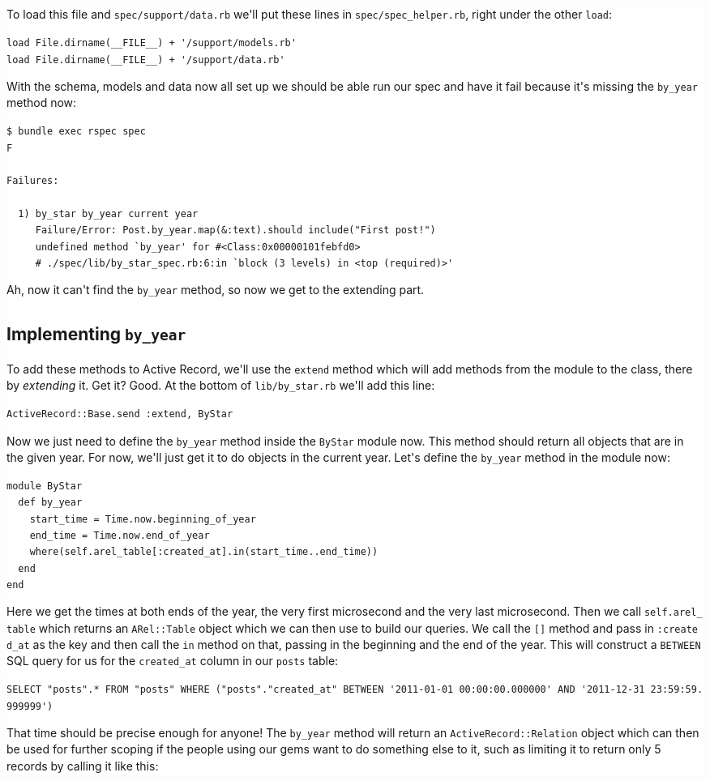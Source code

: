 To load this file and `spec/support/data.rb` we'll put these lines in `spec/spec_helper.rb`, right under the other `load`:

    load File.dirname(__FILE__) + '/support/models.rb'
    load File.dirname(__FILE__) + '/support/data.rb'

With the schema, models and data now all set up we should be able run our spec and have it fail because it's missing the `by_year` method now:

    $ bundle exec rspec spec
    F

    Failures:

      1) by_star by_year current year
         Failure/Error: Post.by_year.map(&:text).should include("First post!")
         undefined method `by_year' for #<Class:0x00000101febfd0>
         # ./spec/lib/by_star_spec.rb:6:in `block (3 levels) in <top (required)>'
    
Ah, now it can't find the `by_year` method, so now we get to the extending part.

## Implementing `by_year`

To add these methods to Active Record, we'll use the `extend` method which will add methods from the module to the class, there by *extending* it. Get it? Good. At the bottom of `lib/by_star.rb` we'll add this line:

    ActiveRecord::Base.send :extend, ByStar
    
Now we just need to define the `by_year` method inside the `ByStar` module now. This method should return all objects that are in the given year. For now, we'll just get it to do objects in the current year. Let's define the `by_year` method in the module now:

    module ByStar
      def by_year
        start_time = Time.now.beginning_of_year
        end_time = Time.now.end_of_year
        where(self.arel_table[:created_at].in(start_time..end_time))
      end
    end

Here we get the times at both ends of the year, the very first microsecond and the very last microsecond. Then we call `self.arel_table` which returns an `ARel::Table` object which we can then use to build our queries. We call the `[]` method and pass in `:created_at` as the key and then call the `in` method on that, passing in the beginning and the end of the year. This will construct a `BETWEEN` SQL query for us for the `created_at` column in our `posts` table:

    SELECT "posts".* FROM "posts" WHERE ("posts"."created_at" BETWEEN '2011-01-01 00:00:00.000000' AND '2011-12-31 23:59:59.999999')

That time should be precise enough for anyone! The `by_year` method will return an `ActiveRecord::Relation` object which can then be used for further scoping if the people using our gems want to do something else to it, such as limiting it to return only 5 records by calling it like this:
